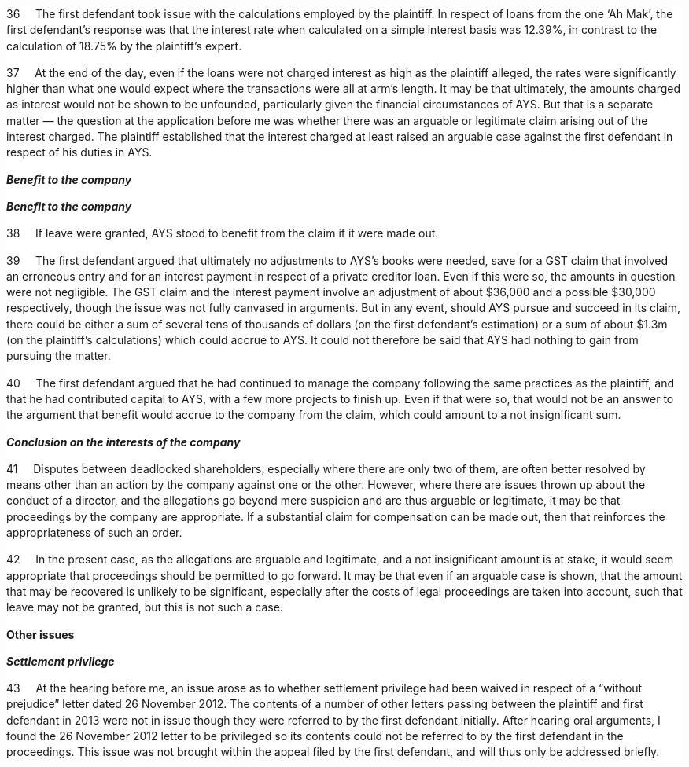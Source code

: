 36     The first defendant took issue with the calculations employed by the plaintiff. In respect of loans from the one ‘Ah Mak’, the first defendant’s response was that the interest rate when calculated on a simple interest basis was 12.39%, in contrast to the calculation of 18.75% by the plaintiff’s expert. 

37     At the end of the day, even if the loans were not charged interest as high as the plaintiff alleged, the rates were significantly higher than what one would expect where the transactions were all at arm’s length. It may be that ultimately, the amounts charged as interest would not be shown to be unfounded, particularly given the financial circumstances of AYS. But that is a separate matter — the question at the application before me was whether there was an arguable or legitimate claim arising out of the interest charged. The plaintiff established that the interest charged at least raised an arguable case against the first defendant in respect of his duties in AYS. 

**_Benefit to the company_** 


**_Benefit to the company_** 

38     If leave were granted, AYS stood to benefit from the claim if it were made out. 

39     The first defendant argued that ultimately no adjustments to AYS’s books were needed, save for a GST claim that involved an erroneous entry and for an interest payment in respect of a private creditor loan. Even if this were so, the amounts in question were not negligible. The GST claim and the interest payment involve an adjustment of about $36,000 and a possible $30,000 respectively, though the issue was not fully canvased in arguments. But in any event, should AYS pursue and succeed in its claim, there could be either a sum of several tens of thousands of dollars (on the first defendant’s estimation) or a sum of about $1.3m (on the plaintiff’s calculations) which could accrue to AYS. It could not therefore be said that AYS had nothing to gain from pursuing the matter. 

40     The first defendant argued that he had continued to manage the company following the same practices as the plaintiff, and that he had contributed capital to AYS, with a few more projects to finish up. Even if that were so, that would not be an answer to the argument that benefit would accrue to the company from the claim, which could amount to a not insignificant sum. 

**_Conclusion on the interests of the company_** 

41     Disputes between deadlocked shareholders, especially where there are only two of them, are often better resolved by means other than an action by the company against one or the other. However, where there are issues thrown up about the conduct of a director, and the allegations go beyond mere suspicion and are thus arguable or legitimate, it may be that proceedings by the company are appropriate. If a substantial claim for compensation can be made out, then that reinforces the appropriateness of such an order. 

42     In the present case, as the allegations are arguable and legitimate, and a not insignificant amount is at stake, it would seem appropriate that proceedings should be permitted to go forward. It may be that even if an arguable case is shown, that the amount that may be recovered is unlikely to be significant, especially after the costs of legal proceedings are taken into account, such that leave may not be granted, but this is not such a case. 

**Other issues** 

**_Settlement privilege_** 

43     At the hearing before me, an issue arose as to whether settlement privilege had been waived in respect of a “without prejudice” letter dated 26 November 2012. The contents of a number of other letters passing between the plaintiff and first defendant in 2013 were not in issue though they were referred to by the first defendant initially. After hearing oral arguments, I found the 26 November 2012 letter to be privileged so its contents could not be referred to by the first defendant in the proceedings. This issue was not brought within the appeal filed by the first defendant, and will thus only be addressed briefly. 
